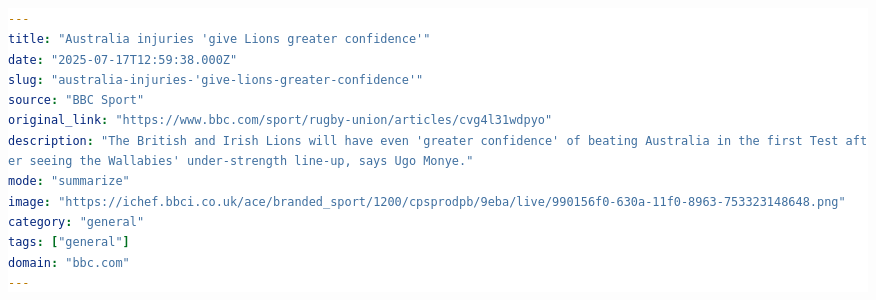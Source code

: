 ```yaml
---
title: "Australia injuries 'give Lions greater confidence'"
date: "2025-07-17T12:59:38.000Z"
slug: "australia-injuries-'give-lions-greater-confidence'"
source: "BBC Sport"
original_link: "https://www.bbc.com/sport/rugby-union/articles/cvg4l31wdpyo"
description: "The British and Irish Lions will have even 'greater confidence' of beating Australia in the first Test after seeing the Wallabies' under-strength line-up, says Ugo Monye."
mode: "summarize"
image: "https://ichef.bbci.co.uk/ace/branded_sport/1200/cpsprodpb/9eba/live/990156f0-630a-11f0-8963-753323148648.png"
category: "general"
tags: ["general"]
domain: "bbc.com"
---
```
